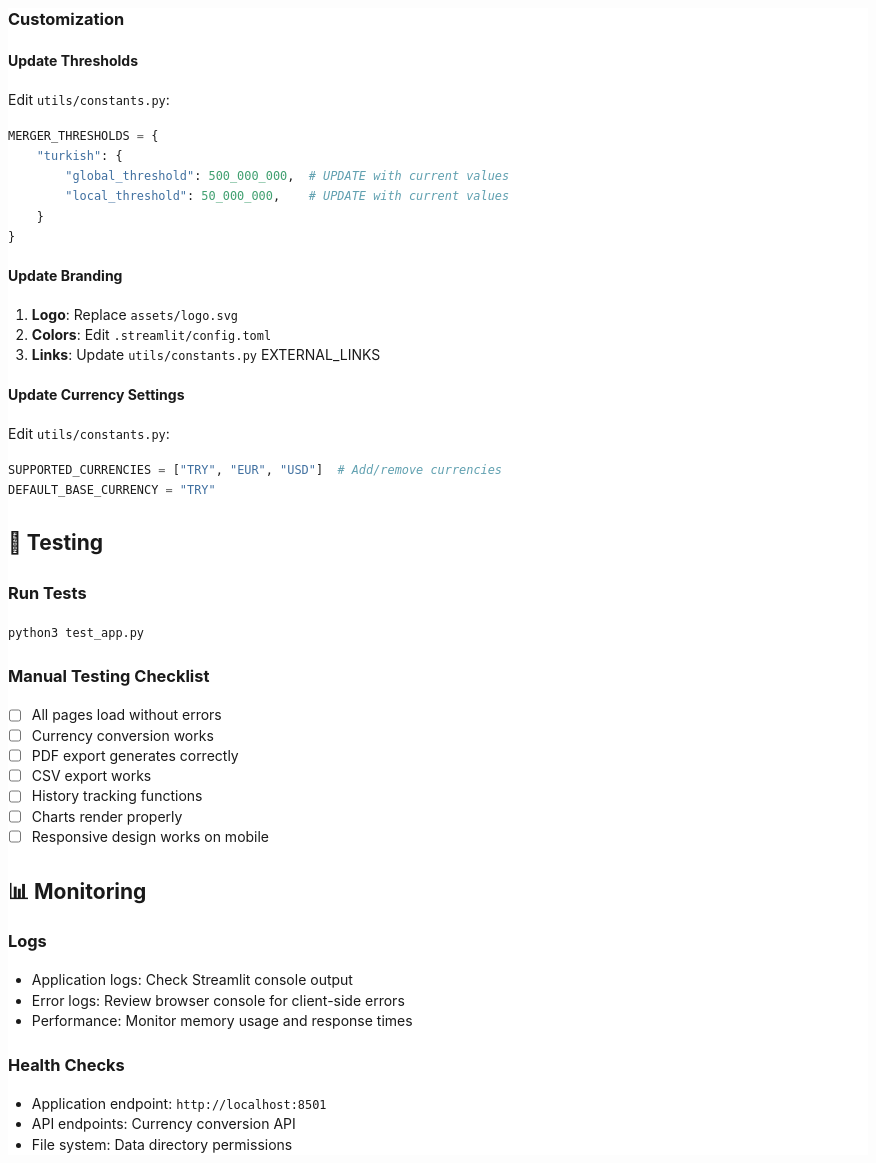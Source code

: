 ### Customization

#### Update Thresholds
Edit `utils/constants.py`:
```python
MERGER_THRESHOLDS = {
    "turkish": {
        "global_threshold": 500_000_000,  # UPDATE with current values
        "local_threshold": 50_000_000,    # UPDATE with current values
    }
}
```

#### Update Branding
1. **Logo**: Replace `assets/logo.svg`
2. **Colors**: Edit `.streamlit/config.toml`
3. **Links**: Update `utils/constants.py` EXTERNAL_LINKS

#### Update Currency Settings
Edit `utils/constants.py`:
```python
SUPPORTED_CURRENCIES = ["TRY", "EUR", "USD"]  # Add/remove currencies
DEFAULT_BASE_CURRENCY = "TRY"
```

## 🧪 Testing

### Run Tests
```bash
python3 test_app.py
```

### Manual Testing Checklist
- [ ] All pages load without errors
- [ ] Currency conversion works
- [ ] PDF export generates correctly
- [ ] CSV export works
- [ ] History tracking functions
- [ ] Charts render properly
- [ ] Responsive design works on mobile

## 📊 Monitoring

### Logs
- Application logs: Check Streamlit console output
- Error logs: Review browser console for client-side errors
- Performance: Monitor memory usage and response times

### Health Checks
- Application endpoint: `http://localhost:8501`
- API endpoints: Currency conversion API
- File system: Data directory permissions
